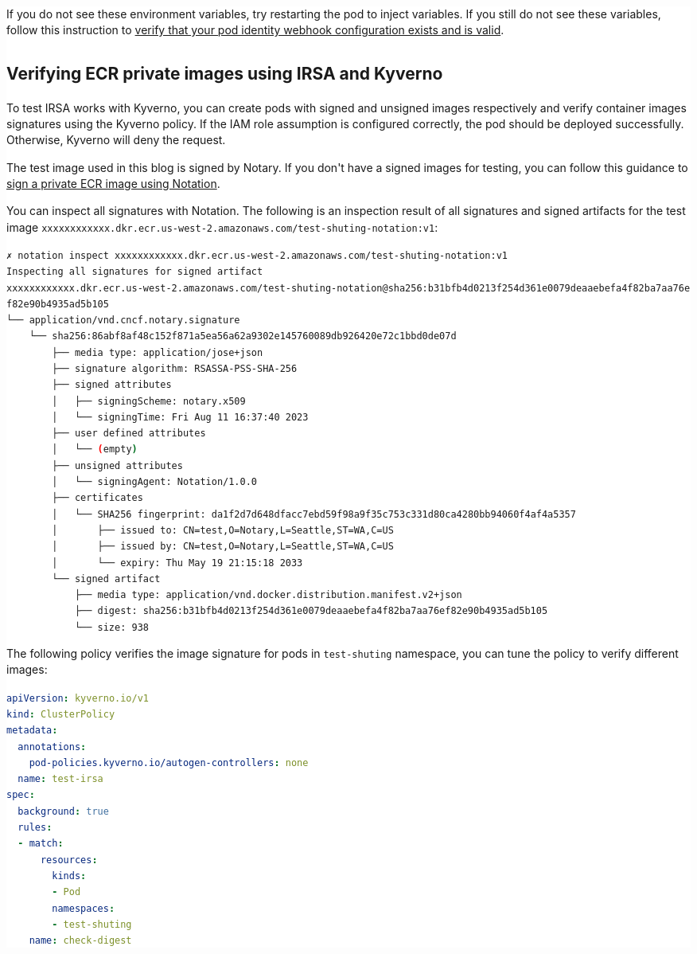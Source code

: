 If you do not see these environment variables, try restarting the pod to inject variables. If you still do not see these variables, follow this instruction to [verify that your pod identity webhook configuration exists and is valid](https://repost.aws/knowledge-center/eks-troubleshoot-irsa-errors).

## Verifying ECR private images using IRSA and Kyverno

To test IRSA works with Kyverno, you can create pods with signed and unsigned images respectively and verify container images signatures using the Kyverno policy. If the IAM role assumption is configured correctly, the pod should be deployed successfully. Otherwise, Kyverno will deny the request.

The test image used in this blog is signed by Notary. If you don't have a signed images for testing, you can follow this guidance to [sign a private ECR image using Notation](https://docs.aws.amazon.com/AmazonECR/latest/userguide/image-signing.html).

You can inspect all signatures with Notation. The following is an inspection result of all signatures and signed artifacts for the test image `xxxxxxxxxxxx.dkr.ecr.us-west-2.amazonaws.com/test-shuting-notation:v1`:

```sh
✗ notation inspect xxxxxxxxxxxx.dkr.ecr.us-west-2.amazonaws.com/test-shuting-notation:v1
Inspecting all signatures for signed artifact
xxxxxxxxxxxx.dkr.ecr.us-west-2.amazonaws.com/test-shuting-notation@sha256:b31bfb4d0213f254d361e0079deaaebefa4f82ba7aa76ef82e90b4935ad5b105
└── application/vnd.cncf.notary.signature
    └── sha256:86abf8af48c152f871a5ea56a62a9302e145760089db926420e72c1bbd0de07d
        ├── media type: application/jose+json
        ├── signature algorithm: RSASSA-PSS-SHA-256
        ├── signed attributes
        │   ├── signingScheme: notary.x509
        │   └── signingTime: Fri Aug 11 16:37:40 2023
        ├── user defined attributes
        │   └── (empty)
        ├── unsigned attributes
        │   └── signingAgent: Notation/1.0.0
        ├── certificates
        │   └── SHA256 fingerprint: da1f2d7d648dfacc7ebd59f98a9f35c753c331d80ca4280bb94060f4af4a5357
        │       ├── issued to: CN=test,O=Notary,L=Seattle,ST=WA,C=US
        │       ├── issued by: CN=test,O=Notary,L=Seattle,ST=WA,C=US
        │       └── expiry: Thu May 19 21:15:18 2033
        └── signed artifact
            ├── media type: application/vnd.docker.distribution.manifest.v2+json
            ├── digest: sha256:b31bfb4d0213f254d361e0079deaaebefa4f82ba7aa76ef82e90b4935ad5b105
            └── size: 938
```

The following policy verifies the image signature for pods in `test-shuting` namespace, you can tune the policy to verify different images:

```yaml
apiVersion: kyverno.io/v1
kind: ClusterPolicy
metadata:
  annotations:
    pod-policies.kyverno.io/autogen-controllers: none
  name: test-irsa
spec:
  background: true
  rules:
  - match:
      resources:
        kinds:
        - Pod
        namespaces:
        - test-shuting
    name: check-digest
```